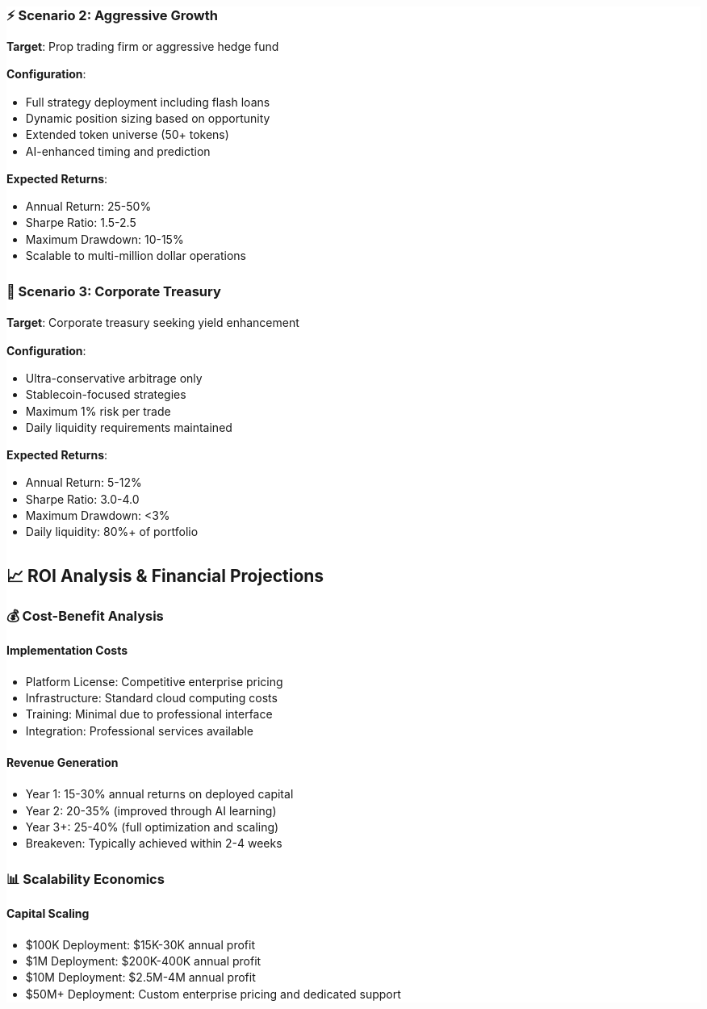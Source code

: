 ### **⚡ Scenario 2: Aggressive Growth**
**Target**: Prop trading firm or aggressive hedge fund

**Configuration**:
- Full strategy deployment including flash loans
- Dynamic position sizing based on opportunity
- Extended token universe (50+ tokens)
- AI-enhanced timing and prediction

**Expected Returns**:
- Annual Return: 25-50%
- Sharpe Ratio: 1.5-2.5
- Maximum Drawdown: 10-15%
- Scalable to multi-million dollar operations

### **🏢 Scenario 3: Corporate Treasury**
**Target**: Corporate treasury seeking yield enhancement

**Configuration**:
- Ultra-conservative arbitrage only
- Stablecoin-focused strategies
- Maximum 1% risk per trade
- Daily liquidity requirements maintained

**Expected Returns**:
- Annual Return: 5-12%
- Sharpe Ratio: 3.0-4.0
- Maximum Drawdown: <3%
- Daily liquidity: 80%+ of portfolio

## 📈 ROI Analysis & Financial Projections

### **💰 Cost-Benefit Analysis**

#### **Implementation Costs**
- Platform License: Competitive enterprise pricing
- Infrastructure: Standard cloud computing costs
- Training: Minimal due to professional interface
- Integration: Professional services available

#### **Revenue Generation**
- Year 1: 15-30% annual returns on deployed capital
- Year 2: 20-35% (improved through AI learning)
- Year 3+: 25-40% (full optimization and scaling)
- Breakeven: Typically achieved within 2-4 weeks

### **📊 Scalability Economics**

#### **Capital Scaling**
- $100K Deployment: $15K-30K annual profit
- $1M Deployment: $200K-400K annual profit
- $10M Deployment: $2.5M-4M annual profit
- $50M+ Deployment: Custom enterprise pricing and dedicated support
